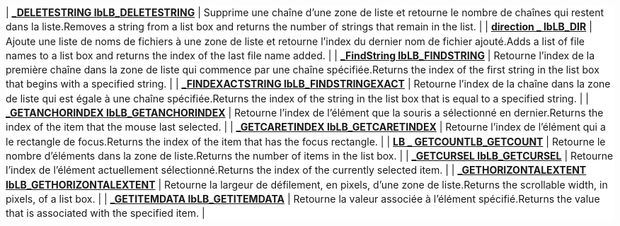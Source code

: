 | [<span data-ttu-id="368d3-182">**\_DELETESTRING lb**</span><span class="sxs-lookup"><span data-stu-id="368d3-182">**LB\_DELETESTRING**</span></span>](lb-deletestring.md)               | <span data-ttu-id="368d3-183">Supprime une chaîne d’une zone de liste et retourne le nombre de chaînes qui restent dans la liste.</span><span class="sxs-lookup"><span data-stu-id="368d3-183">Removes a string from a list box and returns the number of strings that remain in the list.</span></span>                                                                                                                                      |
| [<span data-ttu-id="368d3-184">**direction \_ lb**</span><span class="sxs-lookup"><span data-stu-id="368d3-184">**LB\_DIR**</span></span>](lb-dir.md)                                 | <span data-ttu-id="368d3-185">Ajoute une liste de noms de fichiers à une zone de liste et retourne l’index du dernier nom de fichier ajouté.</span><span class="sxs-lookup"><span data-stu-id="368d3-185">Adds a list of file names to a list box and returns the index of the last file name added.</span></span>                                                                                                                                       |
| [<span data-ttu-id="368d3-186">**\_FindString lb**</span><span class="sxs-lookup"><span data-stu-id="368d3-186">**LB\_FINDSTRING**</span></span>](lb-findstring.md)                   | <span data-ttu-id="368d3-187">Retourne l’index de la première chaîne dans la zone de liste qui commence par une chaîne spécifiée.</span><span class="sxs-lookup"><span data-stu-id="368d3-187">Returns the index of the first string in the list box that begins with a specified string.</span></span>                                                                                                                                       |
| [<span data-ttu-id="368d3-188">**\_FINDEXACTSTRING lb**</span><span class="sxs-lookup"><span data-stu-id="368d3-188">**LB\_FINDSTRINGEXACT**</span></span>](lb-findstringexact.md)         | <span data-ttu-id="368d3-189">Retourne l’index de la chaîne dans la zone de liste qui est égale à une chaîne spécifiée.</span><span class="sxs-lookup"><span data-stu-id="368d3-189">Returns the index of the string in the list box that is equal to a specified string.</span></span>                                                                                                                                             |
| [<span data-ttu-id="368d3-190">**\_GETANCHORINDEX lb**</span><span class="sxs-lookup"><span data-stu-id="368d3-190">**LB\_GETANCHORINDEX**</span></span>](lb-getanchorindex.md)           | <span data-ttu-id="368d3-191">Retourne l’index de l’élément que la souris a sélectionné en dernier.</span><span class="sxs-lookup"><span data-stu-id="368d3-191">Returns the index of the item that the mouse last selected.</span></span>                                                                                                                                                                      |
| [<span data-ttu-id="368d3-192">**\_GETCARETINDEX lb**</span><span class="sxs-lookup"><span data-stu-id="368d3-192">**LB\_GETCARETINDEX**</span></span>](lb-getcaretindex.md)             | <span data-ttu-id="368d3-193">Retourne l’index de l’élément qui a le rectangle de focus.</span><span class="sxs-lookup"><span data-stu-id="368d3-193">Returns the index of the item that has the focus rectangle.</span></span>                                                                                                                                                                      |
| [<span data-ttu-id="368d3-194">**LB \_ GETCOUNT**</span><span class="sxs-lookup"><span data-stu-id="368d3-194">**LB\_GETCOUNT**</span></span>](lb-getcount.md)                       | <span data-ttu-id="368d3-195">Retourne le nombre d’éléments dans la zone de liste.</span><span class="sxs-lookup"><span data-stu-id="368d3-195">Returns the number of items in the list box.</span></span>                                                                                                                                                                                     |
| [<span data-ttu-id="368d3-196">**\_GETCURSEL lb**</span><span class="sxs-lookup"><span data-stu-id="368d3-196">**LB\_GETCURSEL**</span></span>](lb-getcursel.md)                     | <span data-ttu-id="368d3-197">Retourne l’index de l’élément actuellement sélectionné.</span><span class="sxs-lookup"><span data-stu-id="368d3-197">Returns the index of the currently selected item.</span></span>                                                                                                                                                                                |
| [<span data-ttu-id="368d3-198">**\_GETHORIZONTALEXTENT lb**</span><span class="sxs-lookup"><span data-stu-id="368d3-198">**LB\_GETHORIZONTALEXTENT**</span></span>](lb-gethorizontalextent.md) | <span data-ttu-id="368d3-199">Retourne la largeur de défilement, en pixels, d’une zone de liste.</span><span class="sxs-lookup"><span data-stu-id="368d3-199">Returns the scrollable width, in pixels, of a list box.</span></span>                                                                                                                                                                          |
| [<span data-ttu-id="368d3-200">**\_GETITEMDATA lb**</span><span class="sxs-lookup"><span data-stu-id="368d3-200">**LB\_GETITEMDATA**</span></span>](lb-getitemdata.md)                 | <span data-ttu-id="368d3-201">Retourne la valeur associée à l’élément spécifié.</span><span class="sxs-lookup"><span data-stu-id="368d3-201">Returns the value that is associated with the specified item.</span></span>                                                                                                                                                                    |